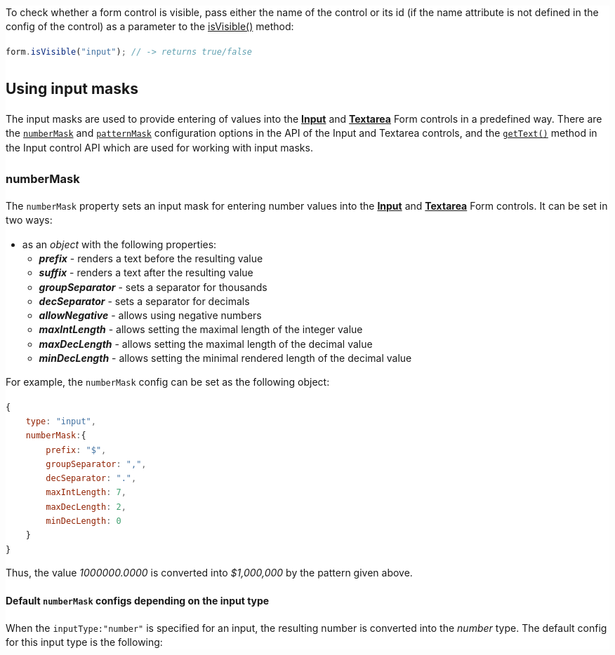 To check whether a form control is visible, pass either the name of the control or its id (if the name attribute is not defined in the config of the control) as a parameter to the  [isVisible()](form/api/form_isvisible_method.md) method:

~~~jsx
form.isVisible("input"); // -> returns true/false
~~~

## Using input masks

The input masks are used to provide entering of values into the [**Input**](form/input.md) and [**Textarea**](form/textarea.md) Form controls in a predefined way. There are the [`numberMask`](#numbermask) and [`patternMask`](#patternmask) configuration options in the API of the Input and Textarea controls, and the [`getText()`](#getting-the-text-value-of-an-input) method in the Input control API which are used for working with input masks.

### numberMask

The `numberMask` property sets an input mask for entering number values into the [**Input**](form/input.md) and [**Textarea**](form/textarea.md) Form controls. It can be set in two ways:

- as an *object* with the following properties:
    - ***prefix*** - renders a text before the resulting value
    - ***suffix*** - renders a text after the resulting value
    - ***groupSeparator*** - sets a separator for thousands
    - ***decSeparator*** - sets a separator for decimals
    - ***allowNegative*** - allows using negative numbers
    - ***maxIntLength*** - allows setting the maximal length of the integer value
    - ***maxDecLength*** - allows setting the maximal length of the decimal value
    - ***minDecLength*** - allows setting the minimal rendered length of the decimal value

For example, the `numberMask` config can be set as the following object:

~~~jsx
{
    type: "input",
    numberMask:{
        prefix: "$",
        groupSeparator: ",",
        decSeparator: ".",
        maxIntLength: 7,
        maxDecLength: 2,
        minDecLength: 0
    }
}
~~~

Thus, the value *1000000.0000* is converted into *$1,000,000* by the pattern given above.

#### Default `numberMask` configs depending on the input type

When the `inputType:"number"` is specified for an input, the resulting number is converted into the *number* type. The default config for this input type is the following:
